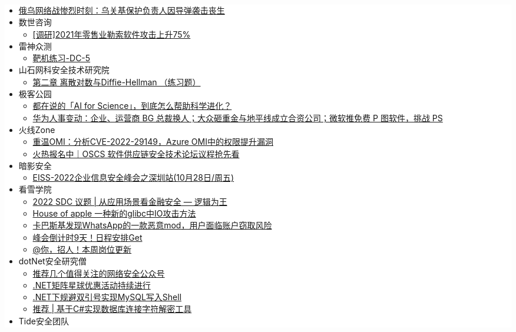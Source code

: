   - [俄乌网络战惨烈时刻：乌关基保护负责人因导弹袭击丧生](https://mp.weixin.qq.com/s?__biz=MzkyMzAwMDEyNg==&mid=2247531749&idx=3&sn=6ce686836e211503cd0a9131757fb57c&chksm=c1e9f0b4f69e79a2aebf345012d198dc0069bf634abea686847da288aa8cc9da1432ca9c518c&scene=58&subscene=0#rd)
- 数世咨询
  - [[调研]2021年零售业勒索软件攻击上升75%](https://mp.weixin.qq.com/s?__biz=MzkxNzA3MTgyNg==&mid=2247495680&idx=1&sn=3bc319ced7ed13cca0b67a6853e49382&chksm=c14482bdf6330bab1a17316a34ce2732a043122523c23b2743aa1fff715a53d45e47525e9bcc&scene=58&subscene=0#rd)
- 雷神众测
  - [靶机练习-DC-5](https://mp.weixin.qq.com/s?__biz=MzI0NzEwOTM0MA==&mid=2652500095&idx=1&sn=92842ca9a5cf5d33173dc8b4d8b3c6c2&chksm=f25853ccc52fdadaf00d02a91568e905f01aca2aaeeb49fa770fc8a9995bfed05b8370e620c8&scene=58&subscene=0#rd)
- 山石网科安全技术研究院
  - [第二章 离散对数与Diffie-Hellman （练习题）](https://mp.weixin.qq.com/s?__biz=MzUzMDUxNTE1Mw==&mid=2247496966&idx=1&sn=b0af543199fda960afde9533b98fe220&chksm=fa5220b8cd25a9ae143ec8542041a6a1f58922bc9fb74df6c4bd7f1101d5da8b4f537f687e43&scene=58&subscene=0#rd)
- 极客公园
  - [都在说的「AI for Science」，到底怎么帮助科学进化？](https://mp.weixin.qq.com/s?__biz=MTMwNDMwODQ0MQ==&mid=2652970052&idx=1&sn=800d08fa96fa7e1782e44f3c30968d1d&chksm=7e5461f24923e8e4fdad7d34daba1632459d6d63d59b097a6762a16ddbaa61a0dd8f23bef189&scene=58&subscene=0#rd)
  - [华为人事变动：企业、运营商 BG 总裁换人；大众砸重金与地平线成立合资公司；微软推免费 P 图软件，挑战 PS](https://mp.weixin.qq.com/s?__biz=MTMwNDMwODQ0MQ==&mid=2652970021&idx=1&sn=5ac51573cb322dbb396f7641daa2150d&chksm=7e5461934923e885c8aa4db75504672ff6c0ac089d10c71619c693291f2912003c3f1da4e3d8&scene=58&subscene=0#rd)
- 火线Zone
  - [重温OMI：分析CVE-2022-29149，Azure OMI中的权限提升漏洞](https://mp.weixin.qq.com/s?__biz=MzI2NDQ5NTQzOQ==&mid=2247496915&idx=1&sn=f41ce8a944db1f5895aacb5bfdd94797&chksm=eaa97cf3dddef5e579d473cc823c5e15090bcf64d77a4f3460e97bc9c421edfd2070e52184a6&scene=58&subscene=0#rd)
  - [火热报名中｜OSCS 软件供应链安全技术论坛议程抢先看](https://mp.weixin.qq.com/s?__biz=MzI2NDQ5NTQzOQ==&mid=2247496915&idx=2&sn=91f833782d16a31e63fa800d6163ca2a&chksm=eaa97cf3dddef5e5359fe780efca8126f80f29681f85d3170e8a76527fa1dab036b6168b460f&scene=58&subscene=0#rd)
- 暗影安全
  - [EISS-2022企业信息安全峰会之深圳站(10月28日/周五)](https://mp.weixin.qq.com/s?__biz=MzI2MzA3OTgxOA==&mid=2657163400&idx=1&sn=49f10c8dd8563ed3920005a5d6e7c6c8&chksm=f1d4ea6dc6a3637b5b4b93fdf0b54a665920b1ec1a466e03c2391e3f8481246bfd2cbcd314b4&scene=58&subscene=0#rd)
- 看雪学院
  - [2022 SDC 议题 | 从应用场景看金融安全 — 逻辑为王](https://mp.weixin.qq.com/s?__biz=MjM5NTc2MDYxMw==&mid=2458476715&idx=1&sn=5a90b6704b29ee618fbb97c8080c0340&chksm=b18e502186f9d93781ea8a17b74b531aad3d50c1a8af64062dabd48377e5b384f6bed84082f2&scene=58&subscene=0#rd)
  - [House of apple 一种新的glibc中IO攻击方法](https://mp.weixin.qq.com/s?__biz=MjM5NTc2MDYxMw==&mid=2458476715&idx=2&sn=1a2d6c1f64a04a962159cbb5f8bb556c&chksm=b18e502186f9d937926277ef237b679e7f327dee4149375037d115622b58681dbc1cf9db1065&scene=58&subscene=0#rd)
  - [卡巴斯基发现WhatsApp的一款恶意mod，用户面临账户窃取风险](https://mp.weixin.qq.com/s?__biz=MjM5NTc2MDYxMw==&mid=2458476715&idx=3&sn=a1eefa67de01d9a6db7f2503c4ef0600&chksm=b18e502186f9d93742e7fac85fb7d23cc286dcc025f2923f62f37d8cff3e10e45b07499bd1f7&scene=58&subscene=0#rd)
  - [峰会倒计时9天！日程安排Get](https://mp.weixin.qq.com/s?__biz=MjM5NTc2MDYxMw==&mid=2458476715&idx=4&sn=faed6e0a5954c62f5ac62848bffb6e32&chksm=b18e502186f9d937ad8066d43db322cf1629a571febb920a2708665c9d90bbdda67dd12c12ae&scene=58&subscene=0#rd)
  - [@你，招人！本周岗位更新](https://mp.weixin.qq.com/s?__biz=MjM5NTc2MDYxMw==&mid=2458476715&idx=5&sn=300e1252a7e410a97825e16091092013&chksm=b18e502186f9d9377a6d1c0c77f8b210366a7a9e5545c3f3ebee5f8a8ac918c2edc5b5ab686c&scene=58&subscene=0#rd)
- dotNet安全研究僧
  - [推荐几个值得关注的网络安全公众号](https://mp.weixin.qq.com/s?__biz=MzUyOTc3NTQ5MA==&mid=2247486642&idx=1&sn=7202963d3998d716d98ff4302cdc6134&chksm=fa5aa25fcd2d2b49e7c93cb20fac6d8393f08ff2b02ab744899ba14414c8a87bd3c5f330602c&scene=58&subscene=0#rd)
  - [.NET矩阵星球优惠活动持续进行](https://mp.weixin.qq.com/s?__biz=MzUyOTc3NTQ5MA==&mid=2247486642&idx=2&sn=b5021e26921bef32e0e97942bfe753bc&chksm=fa5aa25fcd2d2b499e8dd2793b74ee000b6dea80a5bcf150719d7135dbf1898cffc6c7125200&scene=58&subscene=0#rd)
  - [.NET下规避双引号实现MySQL写入Shell](https://mp.weixin.qq.com/s?__biz=MzUyOTc3NTQ5MA==&mid=2247486642&idx=3&sn=305cd0c1e5c7353c2974ad2e6cd55dad&chksm=fa5aa25fcd2d2b4979169495b5df1a53e3dfba98ee36773397ffd8d612209d9bb6ab36a8e6e3&scene=58&subscene=0#rd)
  - [推荐 | 基于C#实现数据库连接字符解密工具](https://mp.weixin.qq.com/s?__biz=MzUyOTc3NTQ5MA==&mid=2247486642&idx=4&sn=55055fba621991a2d04a576927e2ea00&chksm=fa5aa25fcd2d2b49eb949bba480bf041a68a1fcbc9456185601a981c3a33c5116642a0d40047&scene=58&subscene=0#rd)
- Tide安全团队